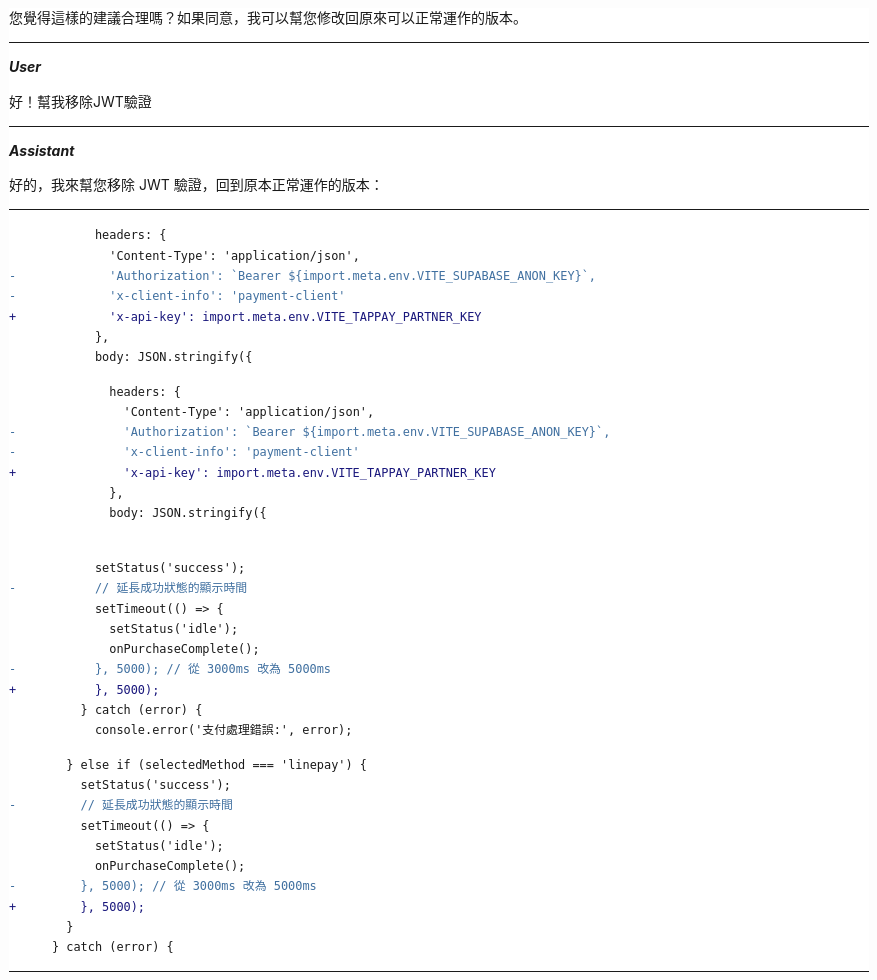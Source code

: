 您覺得這樣的建議合理嗎？如果同意，我可以幫您修改回原來可以正常運作的版本。

---

_**User**_

好！幫我移除JWT驗證

---

_**Assistant**_

好的，我來幫您移除 JWT 驗證，回到原本正常運作的版本：

---

```diff
            headers: {
              'Content-Type': 'application/json',
-             'Authorization': `Bearer ${import.meta.env.VITE_SUPABASE_ANON_KEY}`,
-             'x-client-info': 'payment-client'
+             'x-api-key': import.meta.env.VITE_TAPPAY_PARTNER_KEY
            },
            body: JSON.stringify({
```

```diff
              headers: {
                'Content-Type': 'application/json',
-               'Authorization': `Bearer ${import.meta.env.VITE_SUPABASE_ANON_KEY}`,
-               'x-client-info': 'payment-client'
+               'x-api-key': import.meta.env.VITE_TAPPAY_PARTNER_KEY
              },
              body: JSON.stringify({
```

```diff
  
            setStatus('success');
-           // 延長成功狀態的顯示時間
            setTimeout(() => {
              setStatus('idle');
              onPurchaseComplete();
-           }, 5000); // 從 3000ms 改為 5000ms
+           }, 5000);
          } catch (error) {
            console.error('支付處理錯誤:', error);
```

```diff
        } else if (selectedMethod === 'linepay') {
          setStatus('success');
-         // 延長成功狀態的顯示時間
          setTimeout(() => {
            setStatus('idle');
            onPurchaseComplete();
-         }, 5000); // 從 3000ms 改為 5000ms
+         }, 5000);
        }
      } catch (error) {
```

---